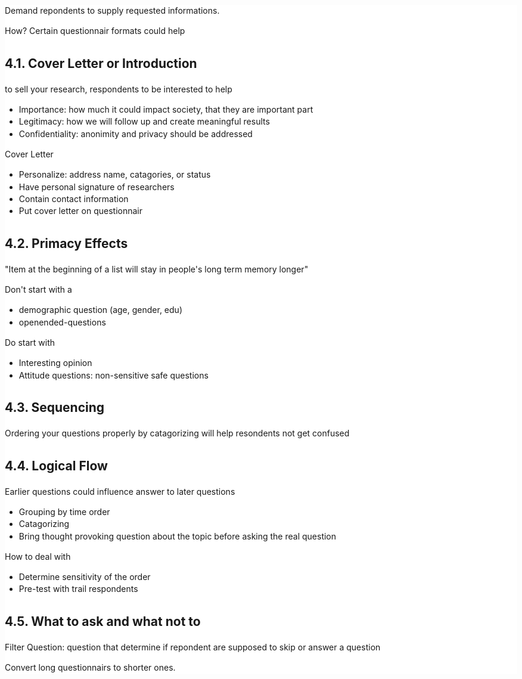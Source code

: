 Demand repondents to supply requested informations. 

How? Certain questionnair formats could help

## 4.1. Cover Letter or Introduction

to sell your research, respondents to be interested to help

- Importance: how much it could impact society, that they are important part
- Legitimacy: how we will follow up and create meaningful results
- Confidentiality: anonimity and privacy should be addressed

Cover Letter

- Personalize: address name, catagories, or status
- Have personal signature of researchers
- Contain contact information
- Put cover letter on questionnair

## 4.2. Primacy Effects

"Item at the beginning of a list will stay in people's long term memory longer"

Don't start with a 

- demographic question (age, gender, edu)
- openended-questions

Do start with

- Interesting opinion
- Attitude questions: non-sensitive safe questions

## 4.3. Sequencing

Ordering your questions properly by catagorizing will help resondents not get confused

## 4.4. Logical Flow

Earlier questions could influence answer to later questions

- Grouping by time order
- Catagorizing
- Bring thought provoking question about the topic before asking the real question

How to deal with

- Determine sensitivity of the order
- Pre-test with trail respondents

## 4.5. What to ask and what not to

Filter Question: question that determine if repondent are supposed to skip or answer a question

Convert long questionnairs to shorter ones. 
